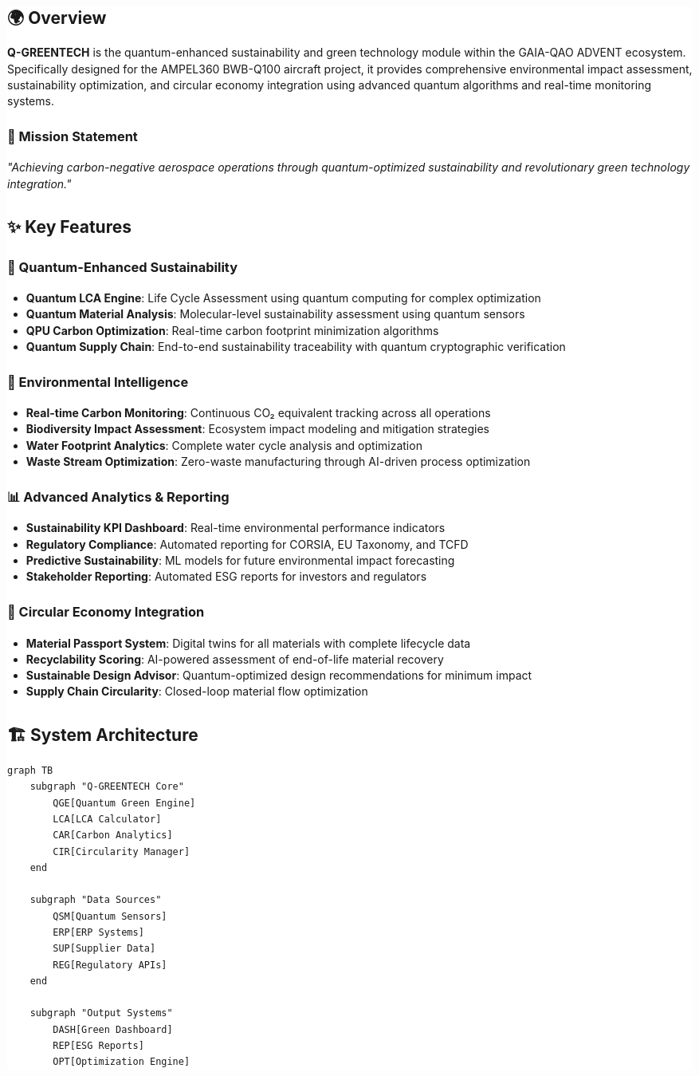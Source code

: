 
## 🌍 Overview

**Q-GREENTECH** is the quantum-enhanced sustainability and green technology module within the GAIA-QAO ADVENT ecosystem. Specifically designed for the AMPEL360 BWB-Q100 aircraft project, it provides comprehensive environmental impact assessment, sustainability optimization, and circular economy integration using advanced quantum algorithms and real-time monitoring systems.

### 🎯 Mission Statement

*"Achieving carbon-negative aerospace operations through quantum-optimized sustainability and revolutionary green technology integration."*

## ✨ Key Features

### 🔬 Quantum-Enhanced Sustainability
- **Quantum LCA Engine**: Life Cycle Assessment using quantum computing for complex optimization
- **Quantum Material Analysis**: Molecular-level sustainability assessment using quantum sensors
- **QPU Carbon Optimization**: Real-time carbon footprint minimization algorithms
- **Quantum Supply Chain**: End-to-end sustainability traceability with quantum cryptographic verification

### 🌱 Environmental Intelligence
- **Real-time Carbon Monitoring**: Continuous CO₂ equivalent tracking across all operations
- **Biodiversity Impact Assessment**: Ecosystem impact modeling and mitigation strategies
- **Water Footprint Analytics**: Complete water cycle analysis and optimization
- **Waste Stream Optimization**: Zero-waste manufacturing through AI-driven process optimization

### 📊 Advanced Analytics & Reporting
- **Sustainability KPI Dashboard**: Real-time environmental performance indicators
- **Regulatory Compliance**: Automated reporting for CORSIA, EU Taxonomy, and TCFD
- **Predictive Sustainability**: ML models for future environmental impact forecasting
- **Stakeholder Reporting**: Automated ESG reports for investors and regulators

### 🔄 Circular Economy Integration
- **Material Passport System**: Digital twins for all materials with complete lifecycle data
- **Recyclability Scoring**: AI-powered assessment of end-of-life material recovery
- **Sustainable Design Advisor**: Quantum-optimized design recommendations for minimum impact
- **Supply Chain Circularity**: Closed-loop material flow optimization

## 🏗️ System Architecture

```mermaid
graph TB
    subgraph "Q-GREENTECH Core"
        QGE[Quantum Green Engine]
        LCA[LCA Calculator]
        CAR[Carbon Analytics]
        CIR[Circularity Manager]
    end
    
    subgraph "Data Sources"
        QSM[Quantum Sensors]
        ERP[ERP Systems]
        SUP[Supplier Data]
        REG[Regulatory APIs]
    end
    
    subgraph "Output Systems"
        DASH[Green Dashboard]
        REP[ESG Reports]
        OPT[Optimization Engine]
```